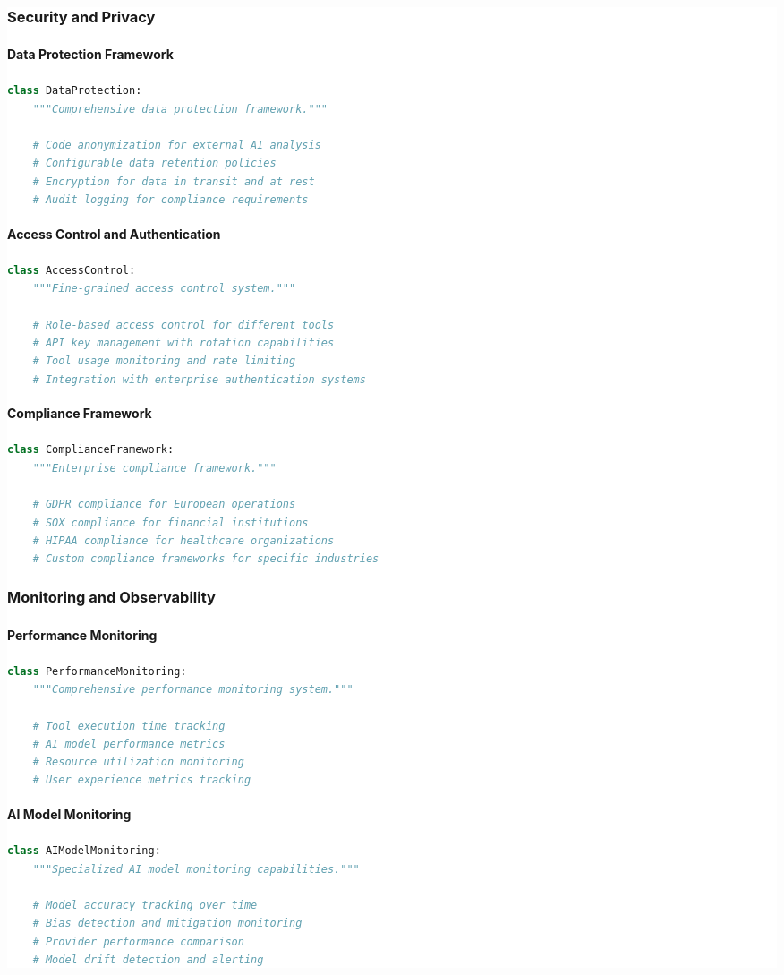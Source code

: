 ### Security and Privacy

#### Data Protection Framework
```python
class DataProtection:
    """Comprehensive data protection framework."""
    
    # Code anonymization for external AI analysis
    # Configurable data retention policies
    # Encryption for data in transit and at rest
    # Audit logging for compliance requirements
```

#### Access Control and Authentication
```python
class AccessControl:
    """Fine-grained access control system."""
    
    # Role-based access control for different tools
    # API key management with rotation capabilities
    # Tool usage monitoring and rate limiting
    # Integration with enterprise authentication systems
```

#### Compliance Framework
```python
class ComplianceFramework:
    """Enterprise compliance framework."""
    
    # GDPR compliance for European operations
    # SOX compliance for financial institutions
    # HIPAA compliance for healthcare organizations
    # Custom compliance frameworks for specific industries
```

### Monitoring and Observability

#### Performance Monitoring
```python
class PerformanceMonitoring:
    """Comprehensive performance monitoring system."""
    
    # Tool execution time tracking
    # AI model performance metrics
    # Resource utilization monitoring
    # User experience metrics tracking
```

#### AI Model Monitoring
```python
class AIModelMonitoring:
    """Specialized AI model monitoring capabilities."""
    
    # Model accuracy tracking over time
    # Bias detection and mitigation monitoring
    # Provider performance comparison
    # Model drift detection and alerting
```
